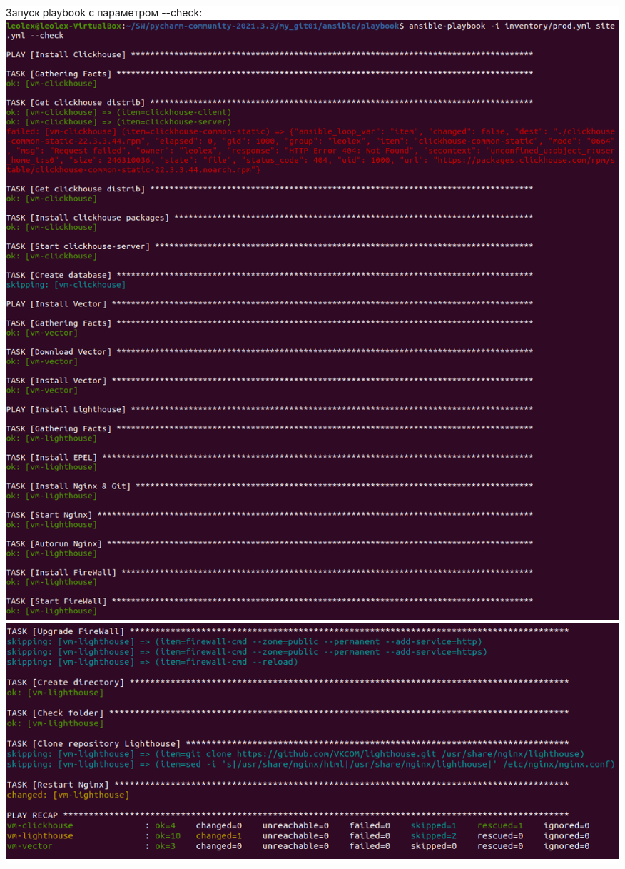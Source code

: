 Запуск playbook с параметром --check:  
![HW8.3_t1_check.png](https://github.com/le0lex/devops-netology/blob/main/screen/HW8.3_t1_check.png)
![HW8.3_t1_check2.png](https://github.com/le0lex/devops-netology/blob/main/screen/HW8.3_t1_check2.png)

